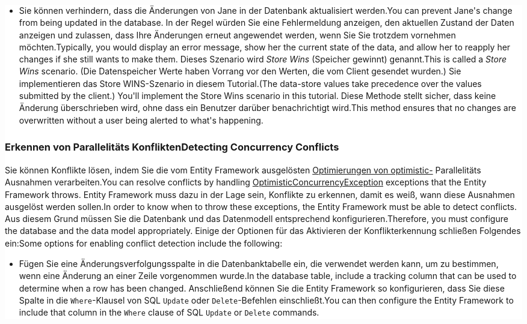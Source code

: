 - <span data-ttu-id="76c67-155">Sie können verhindern, dass die Änderungen von Jane in der Datenbank aktualisiert werden.</span><span class="sxs-lookup"><span data-stu-id="76c67-155">You can prevent Jane's change from being updated in the database.</span></span> <span data-ttu-id="76c67-156">In der Regel würden Sie eine Fehlermeldung anzeigen, den aktuellen Zustand der Daten anzeigen und zulassen, dass Ihre Änderungen erneut angewendet werden, wenn Sie Sie trotzdem vornehmen möchten.</span><span class="sxs-lookup"><span data-stu-id="76c67-156">Typically, you would display an error message, show her the current state of the data, and allow her to reapply her changes if she still wants to make them.</span></span> <span data-ttu-id="76c67-157">Dieses Szenario wird *Store Wins* (Speicher gewinnt) genannt.</span><span class="sxs-lookup"><span data-stu-id="76c67-157">This is called a *Store Wins* scenario.</span></span> <span data-ttu-id="76c67-158">(Die Datenspeicher Werte haben Vorrang vor den Werten, die vom Client gesendet wurden.) Sie implementieren das Store WINS-Szenario in diesem Tutorial.</span><span class="sxs-lookup"><span data-stu-id="76c67-158">(The data-store values take precedence over the values submitted by the client.) You'll implement the Store Wins scenario in this tutorial.</span></span> <span data-ttu-id="76c67-159">Diese Methode stellt sicher, dass keine Änderung überschrieben wird, ohne dass ein Benutzer darüber benachrichtigt wird.</span><span class="sxs-lookup"><span data-stu-id="76c67-159">This method ensures that no changes are overwritten without a user being alerted to what's happening.</span></span>

### <a name="detecting-concurrency-conflicts"></a><span data-ttu-id="76c67-160">Erkennen von Parallelitäts Konflikten</span><span class="sxs-lookup"><span data-stu-id="76c67-160">Detecting Concurrency Conflicts</span></span>

<span data-ttu-id="76c67-161">Sie können Konflikte lösen, indem Sie die vom Entity Framework ausgelösten [Optimierungen von optimistic-](https://msdn.microsoft.com/library/system.data.optimisticconcurrencyexception.aspx) Parallelitäts Ausnahmen verarbeiten.</span><span class="sxs-lookup"><span data-stu-id="76c67-161">You can resolve conflicts by handling [OptimisticConcurrencyException](https://msdn.microsoft.com/library/system.data.optimisticconcurrencyexception.aspx) exceptions that the Entity Framework throws.</span></span> <span data-ttu-id="76c67-162">Entity Framework muss dazu in der Lage sein, Konflikte zu erkennen, damit es weiß, wann diese Ausnahmen ausgelöst werden sollen.</span><span class="sxs-lookup"><span data-stu-id="76c67-162">In order to know when to throw these exceptions, the Entity Framework must be able to detect conflicts.</span></span> <span data-ttu-id="76c67-163">Aus diesem Grund müssen Sie die Datenbank und das Datenmodell entsprechend konfigurieren.</span><span class="sxs-lookup"><span data-stu-id="76c67-163">Therefore, you must configure the database and the data model appropriately.</span></span> <span data-ttu-id="76c67-164">Einige der Optionen für das Aktivieren der Konflikterkennung schließen Folgendes ein:</span><span class="sxs-lookup"><span data-stu-id="76c67-164">Some options for enabling conflict detection include the following:</span></span>

- <span data-ttu-id="76c67-165">Fügen Sie eine Änderungsverfolgungsspalte in die Datenbanktabelle ein, die verwendet werden kann, um zu bestimmen, wenn eine Änderung an einer Zeile vorgenommen wurde.</span><span class="sxs-lookup"><span data-stu-id="76c67-165">In the database table, include a tracking column that can be used to determine when a row has been changed.</span></span> <span data-ttu-id="76c67-166">Anschließend können Sie die Entity Framework so konfigurieren, dass Sie diese Spalte in die `Where`-Klausel von SQL `Update` oder `Delete`-Befehlen einschließt.</span><span class="sxs-lookup"><span data-stu-id="76c67-166">You can then configure the Entity Framework to include that column in the `Where` clause of SQL `Update` or `Delete` commands.</span></span>

